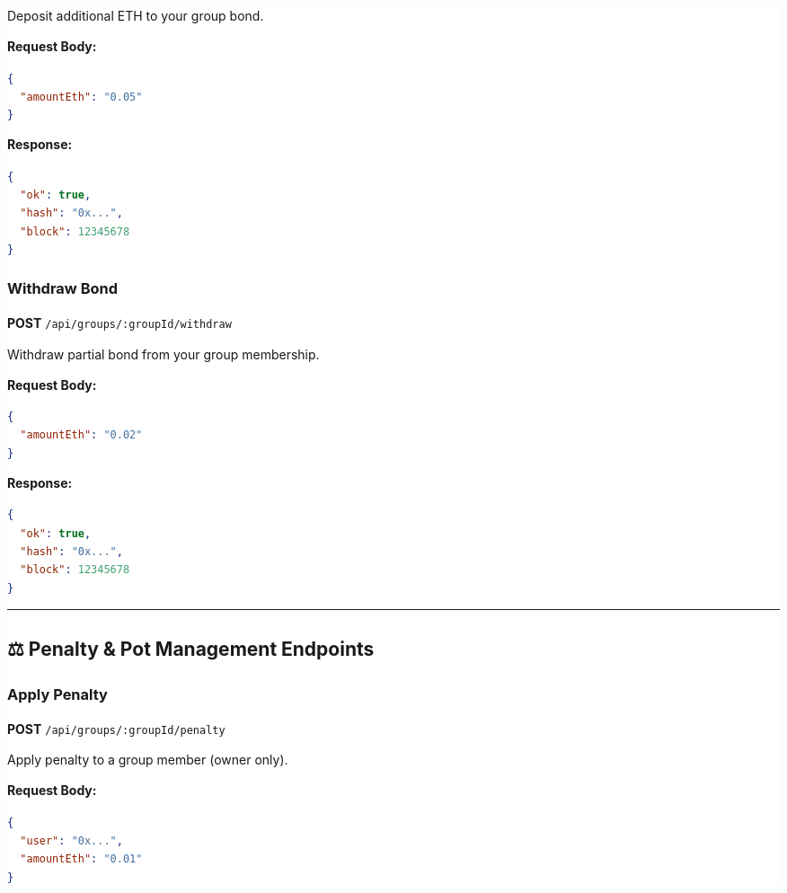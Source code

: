 Deposit additional ETH to your group bond.

**Request Body:**
```json
{
  "amountEth": "0.05"
}
```

**Response:**
```json
{
  "ok": true,
  "hash": "0x...",
  "block": 12345678
}
```

### Withdraw Bond
**POST** `/api/groups/:groupId/withdraw`

Withdraw partial bond from your group membership.

**Request Body:**
```json
{
  "amountEth": "0.02"
}
```

**Response:**
```json
{
  "ok": true,
  "hash": "0x...",
  "block": 12345678
}
```

---

## ⚖️ Penalty & Pot Management Endpoints

### Apply Penalty
**POST** `/api/groups/:groupId/penalty`

Apply penalty to a group member (owner only).

**Request Body:**
```json
{
  "user": "0x...",
  "amountEth": "0.01"
}
```
